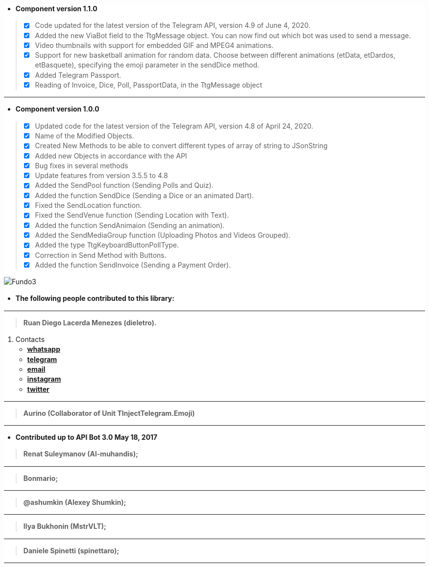 * **Component version 1.1.0**
> - [X] Code updated for the latest version of the Telegram API, version 4.9 of June 4, 2020.
> - [X] Added the new ViaBot field to the TtgMessage object. You can now find out which bot was used to send a message.
> - [X] Video thumbnails with support for embedded GIF and MPEG4 animations.
> - [X] Support for new basketball animation for random data. Choose between different animations (etData, etDardos, etBasquete), specifying the emoji parameter in the sendDice method.
> - [X] Added Telegram Passport.
> - [X] Reading of Invoice, Dice, Poll, PassportData, in the TtgMessage object

---
* **Component version 1.0.0**
> - [X] Updated code for the latest version of the Telegram API, version 4.8 of April 24, 2020.
> - [X] Name of the Modified Objects.
> - [X] Created New Methods to be able to convert different types of array of string to JSonString
> - [X] Added new Objects in accordance with the API
> - [X] Bug fixes in several methods
> - [X] Update features from version 3.5.5 to 4.8
> - [X] Added the SendPool function (Sending Polls and Quiz).
> - [X] Added the function SendDice (Sending a Dice or an animated Dart).
> - [X] Fixed the SendLocation function.
> - [X] Fixed the SendVenue function (Sending Location with Text).
> - [X] Added the function SendAnimaion (Sending an animation).
> - [X] Added the SendMediaGroup function (Uploading Photos and Videos Grouped).
> - [X] Added the type TtgKeyboardButtonPollType.
> - [X] Correction in Send Method with Buttons.
> - [X] Added the function SendInvoice (Sending a Payment Order).

![Fundo3](https://user-images.githubusercontent.com/11804577/79387409-14196880-7f42-11ea-8e7f-cb2d3270c74c.png)

* **The following people contributed to this library:**
---
> **Ruan Diego Lacerda Menezes (dieletro).**
1. Contacts
    * **[whatsapp](https://web.whatsapp.com/send?phone=5521997196000&text=Olá#13gostaria#13de#13saber#13mais#13sobre#13o#13Projeto#13TinjectTelegram)** 
    * **[telegram](https://t.me/diegolacerdamenezes)**  
    * **[email](https://mail.google.com/mail/u/0/?view=cm&fs=1&tf=1&source=mailto&to=diegolacerdamenezes@gmail.com)**
    * **[instagram](https://www.instagram.com/lacerdamenezes/?hl=pt-br)**
    * **[twitter](https://twitter.com/RD_Lacerda)**
---
> **Aurino (Collaborator of Unit TInjectTelegram.Emoji)**
---

* **Contributed up to API Bot 3.0 May 18, 2017**

> **Renat Suleymanov (Al-muhandis);**
---
> **Bonmario;**
---
> **@ashumkin (Alexey Shumkin);**
---
> **Ilya Bukhonin (MstrVLT);**
---
> **Daniele Spinetti (spinettaro);**
---
